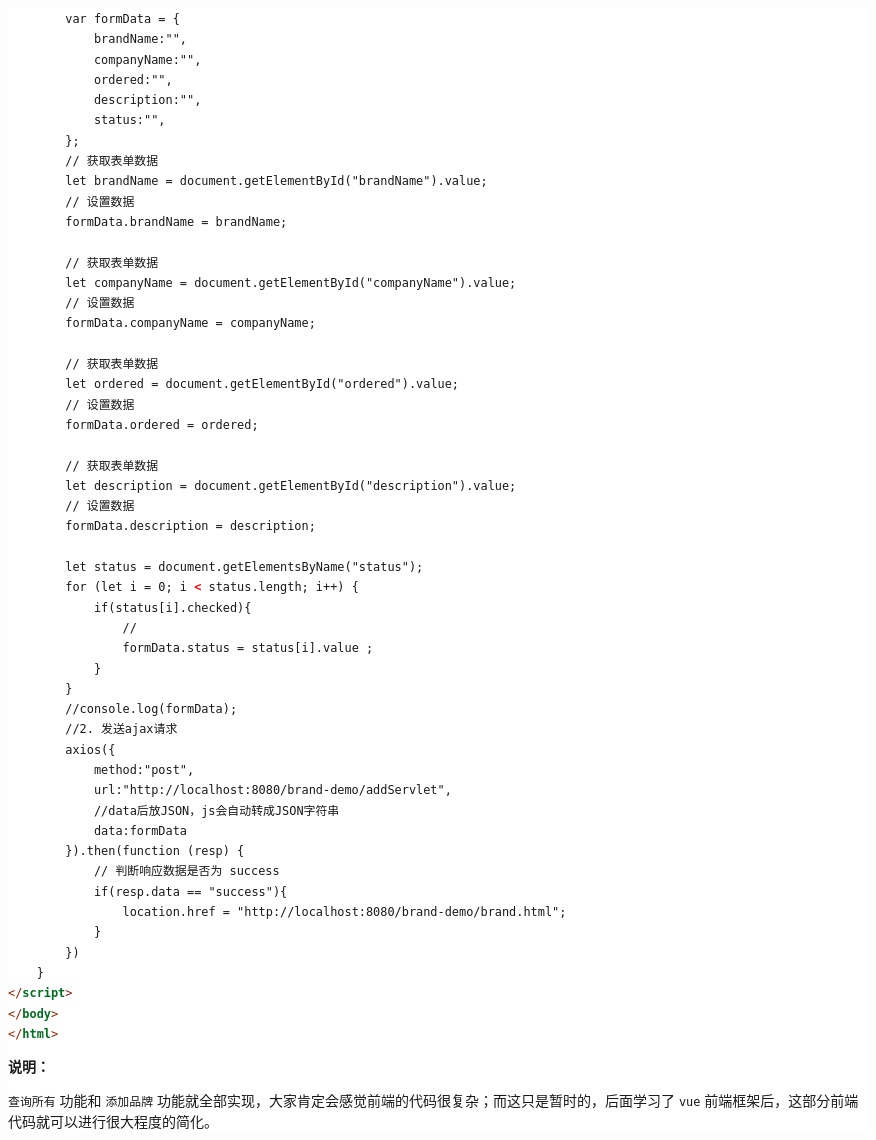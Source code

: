 ```html
        var formData = {
            brandName:"",
            companyName:"",
            ordered:"",
            description:"",
            status:"",
        };
        // 获取表单数据
        let brandName = document.getElementById("brandName").value;
        // 设置数据
        formData.brandName = brandName;

        // 获取表单数据
        let companyName = document.getElementById("companyName").value;
        // 设置数据
        formData.companyName = companyName;

        // 获取表单数据
        let ordered = document.getElementById("ordered").value;
        // 设置数据
        formData.ordered = ordered;

        // 获取表单数据
        let description = document.getElementById("description").value;
        // 设置数据
        formData.description = description;

        let status = document.getElementsByName("status");
        for (let i = 0; i < status.length; i++) {
            if(status[i].checked){
                //
                formData.status = status[i].value ;
            }
        }
        //console.log(formData);
        //2. 发送ajax请求
        axios({
            method:"post",
            url:"http://localhost:8080/brand-demo/addServlet",
            //data后放JSON，js会自动转成JSON字符串
            data:formData
        }).then(function (resp) {
            // 判断响应数据是否为 success
            if(resp.data == "success"){
                location.href = "http://localhost:8080/brand-demo/brand.html";
            }
        })
    }
</script>
</body>
</html>
```

**说明：**

`查询所有` 功能和 `添加品牌` 功能就全部实现，大家肯定会感觉前端的代码很复杂；而这只是暂时的，后面学习了 `vue` 前端框架后，这部分前端代码就可以进行很大程度的简化。